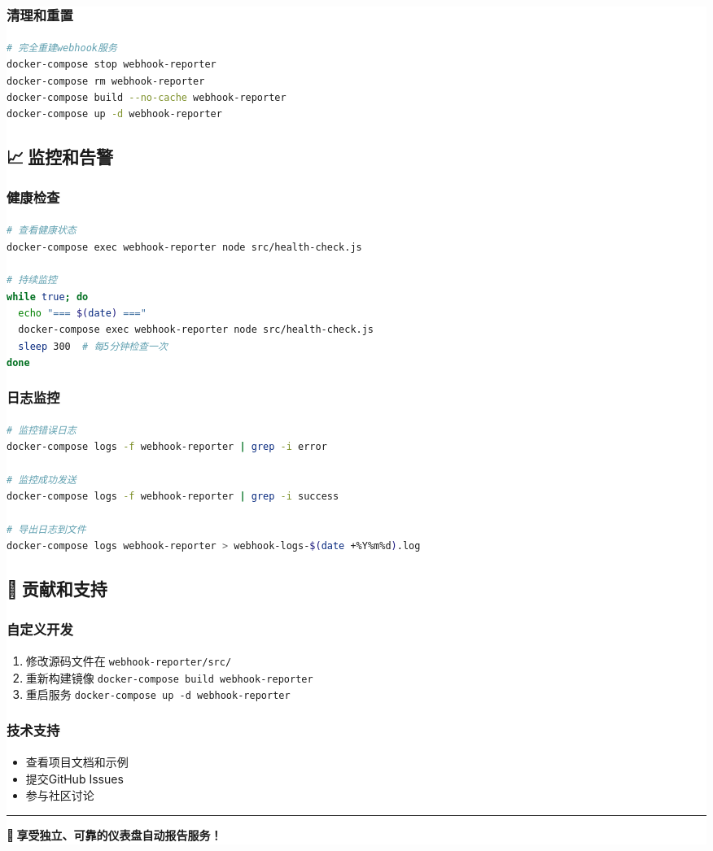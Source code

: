 ### 清理和重置
```bash
# 完全重建webhook服务
docker-compose stop webhook-reporter
docker-compose rm webhook-reporter
docker-compose build --no-cache webhook-reporter
docker-compose up -d webhook-reporter
```

## 📈 监控和告警

### 健康检查
```bash
# 查看健康状态
docker-compose exec webhook-reporter node src/health-check.js

# 持续监控
while true; do
  echo "=== $(date) ==="
  docker-compose exec webhook-reporter node src/health-check.js
  sleep 300  # 每5分钟检查一次
done
```

### 日志监控
```bash
# 监控错误日志
docker-compose logs -f webhook-reporter | grep -i error

# 监控成功发送
docker-compose logs -f webhook-reporter | grep -i success

# 导出日志到文件
docker-compose logs webhook-reporter > webhook-logs-$(date +%Y%m%d).log
```

## 🤝 贡献和支持

### 自定义开发
1. 修改源码文件在 `webhook-reporter/src/`
2. 重新构建镜像 `docker-compose build webhook-reporter`
3. 重启服务 `docker-compose up -d webhook-reporter`

### 技术支持
- 查看项目文档和示例
- 提交GitHub Issues
- 参与社区讨论

---

**🎉 享受独立、可靠的仪表盘自动报告服务！**